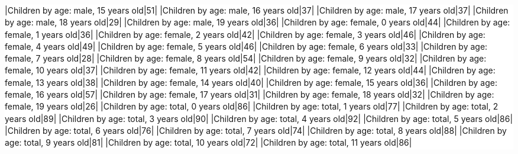 |Children by age: male, 15 years old|51|
|Children by age: male, 16 years old|37|
|Children by age: male, 17 years old|37|
|Children by age: male, 18 years old|29|
|Children by age: male, 19 years old|36|
|Children by age: female, 0 years old|44|
|Children by age: female, 1 years old|36|
|Children by age: female, 2 years old|42|
|Children by age: female, 3 years old|46|
|Children by age: female, 4 years old|49|
|Children by age: female, 5 years old|46|
|Children by age: female, 6 years old|33|
|Children by age: female, 7 years old|28|
|Children by age: female, 8 years old|54|
|Children by age: female, 9 years old|32|
|Children by age: female, 10 years old|37|
|Children by age: female, 11 years old|42|
|Children by age: female, 12 years old|44|
|Children by age: female, 13 years old|38|
|Children by age: female, 14 years old|40|
|Children by age: female, 15 years old|36|
|Children by age: female, 16 years old|57|
|Children by age: female, 17 years old|31|
|Children by age: female, 18 years old|32|
|Children by age: female, 19 years old|26|
|Children by age: total, 0 years old|86|
|Children by age: total, 1 years old|77|
|Children by age: total, 2 years old|89|
|Children by age: total, 3 years old|90|
|Children by age: total, 4 years old|92|
|Children by age: total, 5 years old|86|
|Children by age: total, 6 years old|76|
|Children by age: total, 7 years old|74|
|Children by age: total, 8 years old|88|
|Children by age: total, 9 years old|81|
|Children by age: total, 10 years old|72|
|Children by age: total, 11 years old|86|